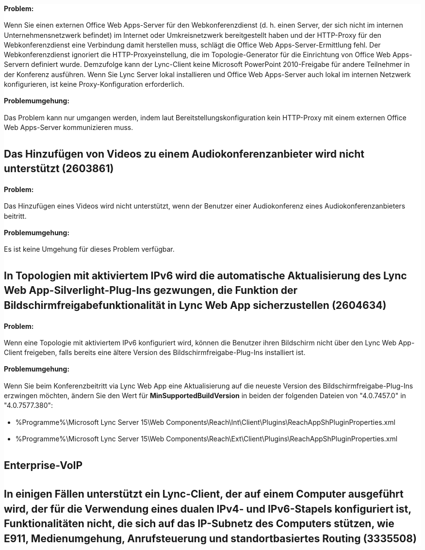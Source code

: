 **Problem:**

Wenn Sie einen externen Office Web Apps-Server für den Webkonferenzdienst (d. h. einen Server, der sich nicht im internen Unternehmensnetzwerk befindet) im Internet oder Umkreisnetzwerk bereitgestellt haben und der HTTP-Proxy für den Webkonferenzdienst eine Verbindung damit herstellen muss, schlägt die Office Web Apps-Server-Ermittlung fehl. Der Webkonferenzdienst ignoriert die HTTP-Proxyeinstellung, die im Topologie-Generator für die Einrichtung von Office Web Apps-Servern definiert wurde. Demzufolge kann der Lync-Client keine Microsoft PowerPoint 2010-Freigabe für andere Teilnehmer in der Konferenz ausführen. Wenn Sie Lync Server lokal installieren und Office Web Apps-Server auch lokal im internen Netzwerk konfigurieren, ist keine Proxy-Konfiguration erforderlich.

**Problemumgehung:**

Das Problem kann nur umgangen werden, indem laut Bereitstellungskonfiguration kein HTTP-Proxy mit einem externen Office Web Apps-Server kommunizieren muss.

## Das Hinzufügen von Videos zu einem Audiokonferenzanbieter wird nicht unterstützt (2603861)

**Problem:**

Das Hinzufügen eines Videos wird nicht unterstützt, wenn der Benutzer einer Audiokonferenz eines Audiokonferenzanbieters beitritt.

**Problemumgehung:**

Es ist keine Umgehung für dieses Problem verfügbar.

## In Topologien mit aktiviertem IPv6 wird die automatische Aktualisierung des Lync Web App-Silverlight-Plug-Ins gezwungen, die Funktion der Bildschirmfreigabefunktionalität in Lync Web App sicherzustellen (2604634)

**Problem:**

Wenn eine Topologie mit aktiviertem IPv6 konfiguriert wird, können die Benutzer ihren Bildschirm nicht über den Lync Web App-Client freigeben, falls bereits eine ältere Version des Bildschirmfreigabe-Plug-Ins installiert ist.

**Problemumgehung:**

Wenn Sie beim Konferenzbeitritt via Lync Web App eine Aktualisierung auf die neueste Version des Bildschirmfreigabe-Plug-Ins erzwingen möchten, ändern Sie den Wert für **MinSupportedBuildVersion** in beiden der folgenden Dateien von "4.0.7457.0" in "4.0.7577.380":

  - %Programme%\\Microsoft Lync Server 15\\Web Components\\Reach\\Int\\Client\\Plugins\\ReachAppShPluginProperties.xml

  - %Programme%\\Microsoft Lync Server 15\\Web Components\\Reach\\Ext\\Client\\Plugins\\ReachAppShPluginProperties.xml

## Enterprise-VoIP

## In einigen Fällen unterstützt ein Lync-Client, der auf einem Computer ausgeführt wird, der für die Verwendung eines dualen IPv4- und IPv6-Stapels konfiguriert ist, Funktionalitäten nicht, die sich auf das IP-Subnetz des Computers stützen, wie E911, Medienumgehung, Anrufsteuerung und standortbasiertes Routing (3335508)
